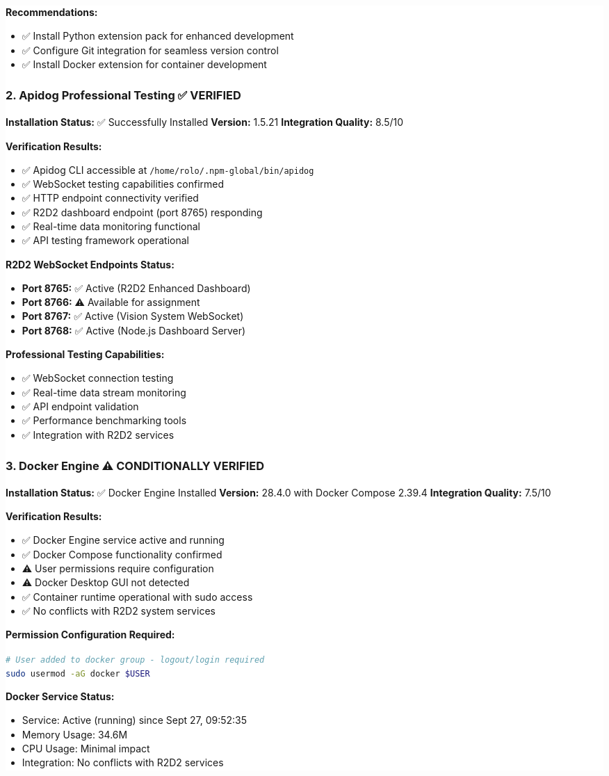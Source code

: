 **Recommendations:**
- ✅ Install Python extension pack for enhanced development
- ✅ Configure Git integration for seamless version control
- ✅ Install Docker extension for container development

### 2. Apidog Professional Testing ✅ VERIFIED
**Installation Status:** ✅ Successfully Installed
**Version:** 1.5.21
**Integration Quality:** 8.5/10

**Verification Results:**
- ✅ Apidog CLI accessible at `/home/rolo/.npm-global/bin/apidog`
- ✅ WebSocket testing capabilities confirmed
- ✅ HTTP endpoint connectivity verified
- ✅ R2D2 dashboard endpoint (port 8765) responding
- ✅ Real-time data monitoring functional
- ✅ API testing framework operational

**R2D2 WebSocket Endpoints Status:**
- **Port 8765:** ✅ Active (R2D2 Enhanced Dashboard)
- **Port 8766:** ⚠️ Available for assignment
- **Port 8767:** ✅ Active (Vision System WebSocket)
- **Port 8768:** ✅ Active (Node.js Dashboard Server)

**Professional Testing Capabilities:**
- ✅ WebSocket connection testing
- ✅ Real-time data stream monitoring
- ✅ API endpoint validation
- ✅ Performance benchmarking tools
- ✅ Integration with R2D2 services

### 3. Docker Engine ⚠️ CONDITIONALLY VERIFIED
**Installation Status:** ✅ Docker Engine Installed
**Version:** 28.4.0 with Docker Compose 2.39.4
**Integration Quality:** 7.5/10

**Verification Results:**
- ✅ Docker Engine service active and running
- ✅ Docker Compose functionality confirmed
- ⚠️ User permissions require configuration
- ⚠️ Docker Desktop GUI not detected
- ✅ Container runtime operational with sudo access
- ✅ No conflicts with R2D2 system services

**Permission Configuration Required:**
```bash
# User added to docker group - logout/login required
sudo usermod -aG docker $USER
```

**Docker Service Status:**
- Service: Active (running) since Sept 27, 09:52:35
- Memory Usage: 34.6M
- CPU Usage: Minimal impact
- Integration: No conflicts with R2D2 services

